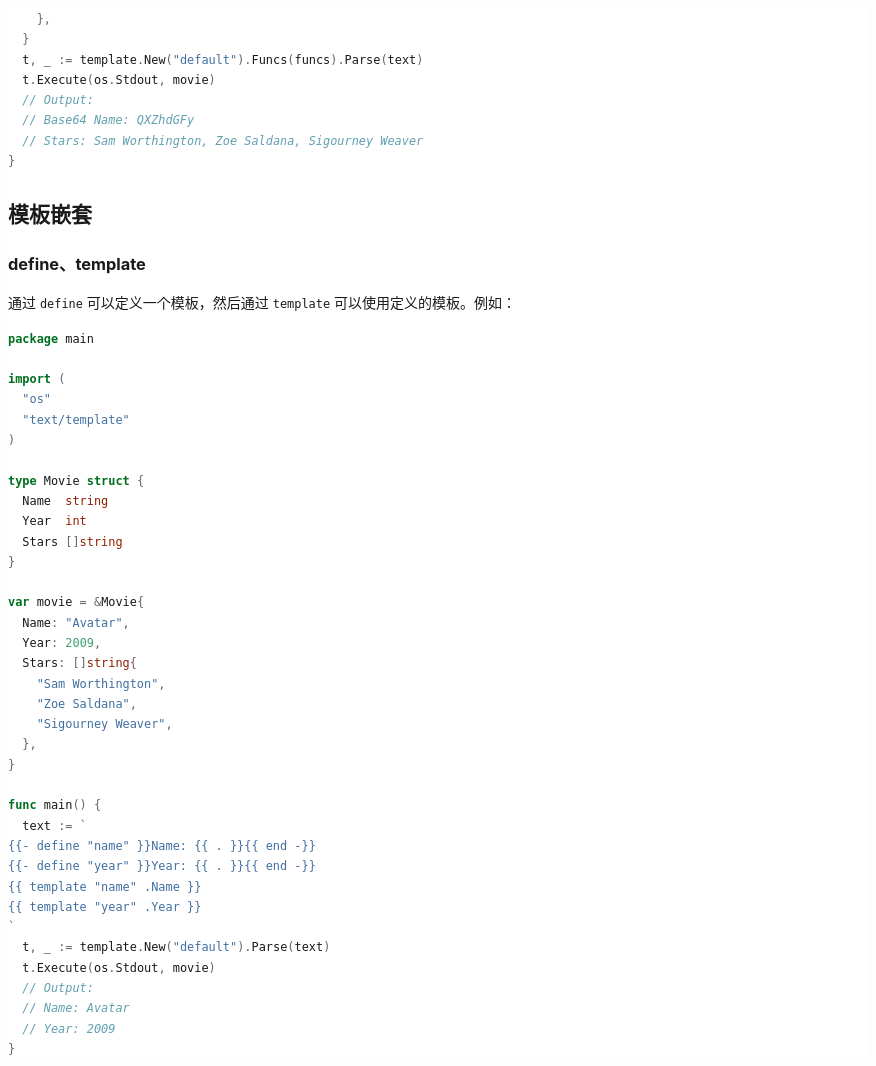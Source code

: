 ```go
    },
  }
  t, _ := template.New("default").Funcs(funcs).Parse(text)
  t.Execute(os.Stdout, movie)
  // Output:
  // Base64 Name: QXZhdGFy
  // Stars: Sam Worthington, Zoe Saldana, Sigourney Weaver
}
```

## 模板嵌套

### define、template

通过 `define` 可以定义一个模板，然后通过 `template` 可以使用定义的模板。例如：

```go
package main

import (
  "os"
  "text/template"
)

type Movie struct {
  Name  string
  Year  int
  Stars []string
}

var movie = &Movie{
  Name: "Avatar",
  Year: 2009,
  Stars: []string{
    "Sam Worthington",
    "Zoe Saldana",
    "Sigourney Weaver",
  },
}

func main() {
  text := `
{{- define "name" }}Name: {{ . }}{{ end -}}
{{- define "year" }}Year: {{ . }}{{ end -}}
{{ template "name" .Name }}
{{ template "year" .Year }}
`
  t, _ := template.New("default").Parse(text)
  t.Execute(os.Stdout, movie)
  // Output:
  // Name: Avatar
  // Year: 2009
}
```
